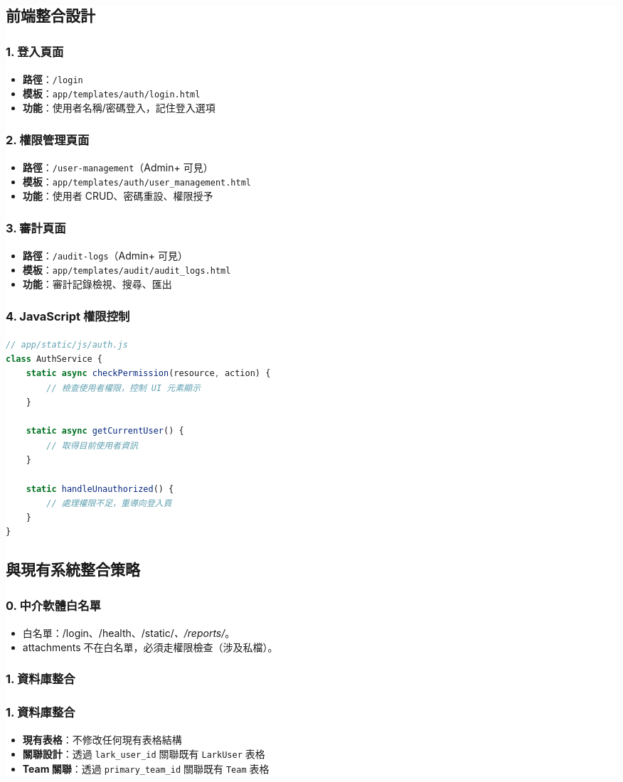 ## 前端整合設計

### 1. 登入頁面
- **路徑**：`/login`
- **模板**：`app/templates/auth/login.html`
- **功能**：使用者名稱/密碼登入，記住登入選項

### 2. 權限管理頁面
- **路徑**：`/user-management`（Admin+ 可見）
- **模板**：`app/templates/auth/user_management.html`
- **功能**：使用者 CRUD、密碼重設、權限授予

### 3. 審計頁面
- **路徑**：`/audit-logs`（Admin+ 可見）
- **模板**：`app/templates/audit/audit_logs.html`
- **功能**：審計記錄檢視、搜尋、匯出

### 4. JavaScript 權限控制
```javascript
// app/static/js/auth.js
class AuthService {
    static async checkPermission(resource, action) {
        // 檢查使用者權限，控制 UI 元素顯示
    }
    
    static async getCurrentUser() {
        // 取得目前使用者資訊
    }
    
    static handleUnauthorized() {
        // 處理權限不足，重導向登入頁
    }
}
```

## 與現有系統整合策略

### 0. 中介軟體白名單
- 白名單：/login、/health、/static/*、/reports/*。
- attachments 不在白名單，必須走權限檢查（涉及私檔）。

### 1. 資料庫整合

### 1. 資料庫整合
- **現有表格**：不修改任何現有表格結構
- **關聯設計**：透過 `lark_user_id` 關聯既有 `LarkUser` 表格
- **Team 關聯**：透過 `primary_team_id` 關聯既有 `Team` 表格
